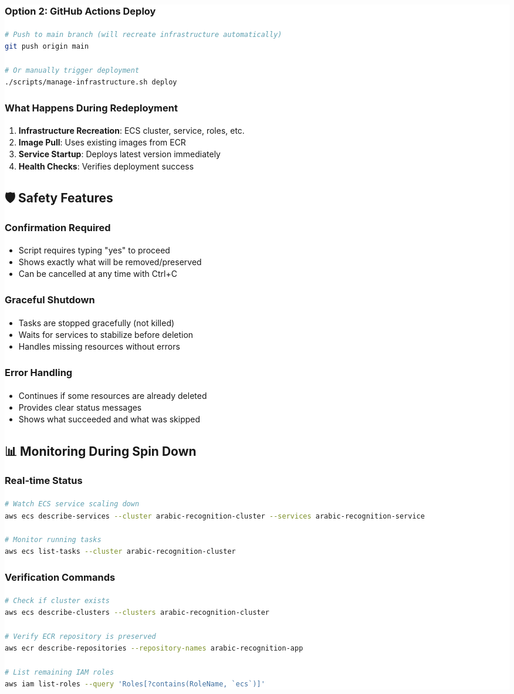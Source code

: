 ### Option 2: GitHub Actions Deploy
```bash
# Push to main branch (will recreate infrastructure automatically)
git push origin main

# Or manually trigger deployment
./scripts/manage-infrastructure.sh deploy
```

### What Happens During Redeployment
1. **Infrastructure Recreation**: ECS cluster, service, roles, etc.
2. **Image Pull**: Uses existing images from ECR
3. **Service Startup**: Deploys latest version immediately
4. **Health Checks**: Verifies deployment success

## 🛡️ Safety Features

### Confirmation Required
- Script requires typing "yes" to proceed
- Shows exactly what will be removed/preserved
- Can be cancelled at any time with Ctrl+C

### Graceful Shutdown
- Tasks are stopped gracefully (not killed)
- Waits for services to stabilize before deletion
- Handles missing resources without errors

### Error Handling
- Continues if some resources are already deleted
- Provides clear status messages
- Shows what succeeded and what was skipped

## 📊 Monitoring During Spin Down

### Real-time Status
```bash
# Watch ECS service scaling down
aws ecs describe-services --cluster arabic-recognition-cluster --services arabic-recognition-service

# Monitor running tasks
aws ecs list-tasks --cluster arabic-recognition-cluster
```

### Verification Commands
```bash
# Check if cluster exists
aws ecs describe-clusters --clusters arabic-recognition-cluster

# Verify ECR repository is preserved
aws ecr describe-repositories --repository-names arabic-recognition-app

# List remaining IAM roles
aws iam list-roles --query 'Roles[?contains(RoleName, `ecs`)]'
```
